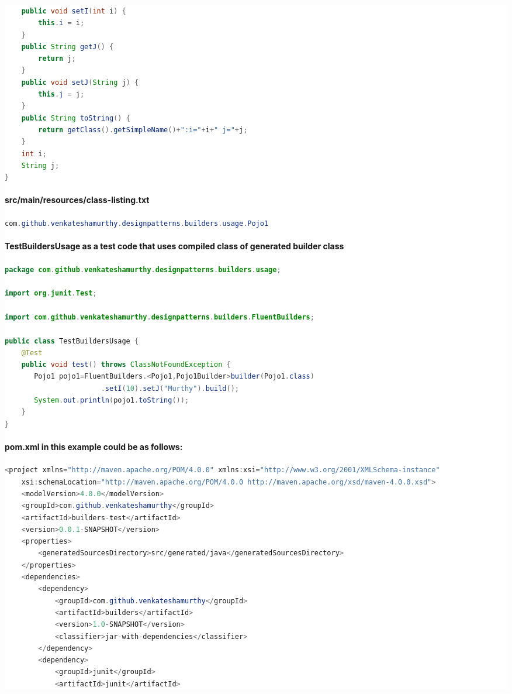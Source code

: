 ```java
    public void setI(int i) {
        this.i = i;
    }
    public String getJ() {
        return j;
    }
    public void setJ(String j) {
        this.j = j;
    }
    public String toString() {
        return getClass().getSimpleName()+":i="+i+" j="+j;
    }
    int i;
    String j;    
}
```
#### src/main/resources/class-listing.txt
```java
com.github.venkateshamurthy.designpatterns.builders.usage.Pojo1
```

#### TestBuildersUsage as a test code that uses compiled class of generated builder class
```java
package com.github.venkateshamurthy.designpatterns.builders.usage;

import org.junit.Test;

import com.github.venkateshamurthy.designpatterns.builders.FluentBuilders;

public class TestBuildersUsage {
    @Test
    public void test() throws ClassNotFoundException {
       Pojo1 pojo1=FluentBuilders.<Pojo1,Pojo1Builder>builder(Pojo1.class)
                       .setI(10).setJ("Murthy").build();
       System.out.println(pojo1.toString());
    }
}
```

#### pom.xml in this example could be as follows:

```java
<project xmlns="http://maven.apache.org/POM/4.0.0" xmlns:xsi="http://www.w3.org/2001/XMLSchema-instance"
    xsi:schemaLocation="http://maven.apache.org/POM/4.0.0 http://maven.apache.org/xsd/maven-4.0.0.xsd">
    <modelVersion>4.0.0</modelVersion>
    <groupId>com.github.venkateshamurthy</groupId>
    <artifactId>builders-test</artifactId>
    <version>0.0.1-SNAPSHOT</version>
    <properties>
        <generatedSourcesDirectory>src/generated/java</generatedSourcesDirectory>
    </properties>
    <dependencies>
        <dependency>
            <groupId>com.github.venkateshamurthy</groupId>
            <artifactId>builders</artifactId>
            <version>1.0-SNAPSHOT</version>
            <classifier>jar-with-dependencies</classifier>
        </dependency>
        <dependency>
            <groupId>junit</groupId>
            <artifactId>junit</artifactId>
```